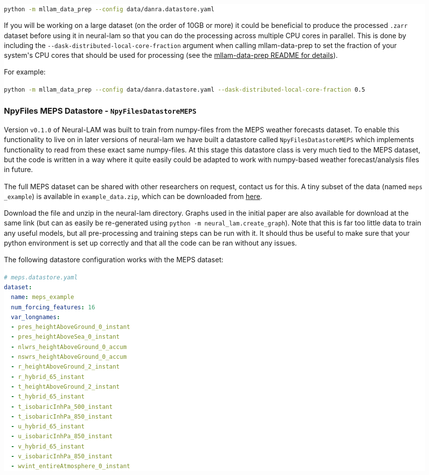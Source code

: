 ```bash
python -m mllam_data_prep --config data/danra.datastore.yaml
```

If you will be working on a large dataset (on the order of 10GB or more) it
could be beneficial to produce the processed `.zarr` dataset before using it
in neural-lam so that you can do the processing across multiple CPU cores in parallel. This is done by including the `--dask-distributed-local-core-fraction` argument when calling mllam-data-prep to set the fraction of your system's CPU cores that should be used for processing (see the
[mllam-data-prep
README for details](https://github.com/mllam/mllam-data-prep?tab=readme-ov-file#creating-large-datasets-with-daskdistributed)).

For example:

```bash
python -m mllam_data_prep --config data/danra.datastore.yaml --dask-distributed-local-core-fraction 0.5
```

### NpyFiles MEPS Datastore - `NpyFilesDatastoreMEPS`

Version `v0.1.0` of Neural-LAM was built to train from numpy-files from the
MEPS weather forecasts dataset.
To enable this functionality to live on in later versions of neural-lam we have
built a datastore called `NpyFilesDatastoreMEPS` which implements functionality
to read from these exact same numpy-files. At this stage this datastore class
is very much tied to the MEPS dataset, but the code is written in a way where
it quite easily could be adapted to work with numpy-based weather
forecast/analysis files in future.

The full MEPS dataset can be shared with other researchers on request, contact us for this.
A tiny subset of the data (named `meps_example`) is available in
`example_data.zip`, which can be downloaded from
[here](https://liuonline-my.sharepoint.com/:f:/g/personal/joeos82_liu_se/EuiUuiGzFIFHruPWpfxfUmYBSjhqMUjNExlJi9W6ULMZ1w?e=97pnGX).

Download the file and unzip in the neural-lam directory.
Graphs used in the initial paper are also available for download at the same link (but can as easily be re-generated using `python -m neural_lam.create_graph`).
Note that this is far too little data to train any useful models, but all pre-processing and training steps can be run with it.
It should thus be useful to make sure that your python environment is set up correctly and that all the code can be ran without any issues.

The following datastore configuration works with the MEPS dataset:

```yaml
# meps.datastore.yaml
dataset:
  name: meps_example
  num_forcing_features: 16
  var_longnames:
  - pres_heightAboveGround_0_instant
  - pres_heightAboveSea_0_instant
  - nlwrs_heightAboveGround_0_accum
  - nswrs_heightAboveGround_0_accum
  - r_heightAboveGround_2_instant
  - r_hybrid_65_instant
  - t_heightAboveGround_2_instant
  - t_hybrid_65_instant
  - t_isobaricInhPa_500_instant
  - t_isobaricInhPa_850_instant
  - u_hybrid_65_instant
  - u_isobaricInhPa_850_instant
  - v_hybrid_65_instant
  - v_isobaricInhPa_850_instant
  - wvint_entireAtmosphere_0_instant
```